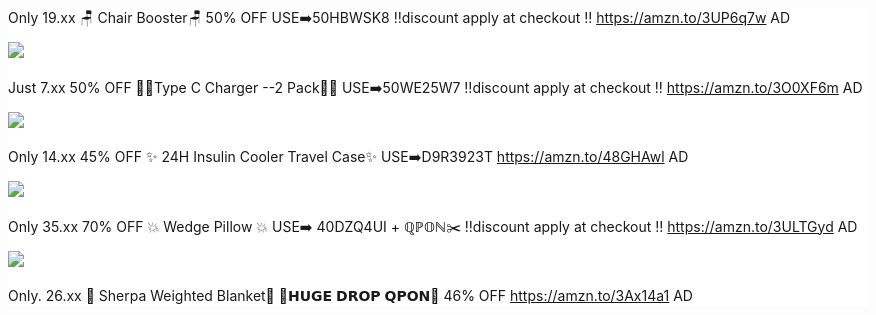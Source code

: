 

Only 19.xx
🪑 Chair Booster🪑
50% OFF
USE➡️50HBWSK8 
‼️discount apply at checkout ‼️
https://amzn.to/3UP6q7w
AD



![](https://m.media-amazon.com/images/I/71tTpyE9ikL._SL1500_.jpg)



Just 7.xx
50% OFF 
🔌🔌Type C Charger --2 Pack🔌🔌
USE➡️50WE25W7
‼️discount apply at checkout ‼️
https://amzn.to/3O0XF6m
AD



![](https://m.media-amazon.com/images/I/61wx2ZNMsrL._AC_SL1500_.jpg)



Only 14.xx
45% OFF
✨ 24H Insulin Cooler Travel Case✨
USE➡️D9R3923T
https://amzn.to/48GHAwl
AD



![](https://m.media-amazon.com/images/I/81CdHlumQGL._AC_SL1500_.jpg)



Only 35.xx
70% OFF
💥 Wedge Pillow 💥
USE➡️ 40DZQ4UI + ℚℙ𝕆ℕ✂️
‼️discount apply at checkout ‼️
https://amzn.to/3ULTGyd
AD



![](https://m.media-amazon.com/images/I/61jT4-6miJL._AC_SL1500_.jpg)



Only. 26.xx
🎀 Sherpa Weighted Blanket🎀
💸𝗛𝗨𝗚𝗘 𝗗𝗥𝗢𝗣 𝗤𝗣𝗢𝗡💸
46% OFF
https://amzn.to/3Ax14a1
AD
